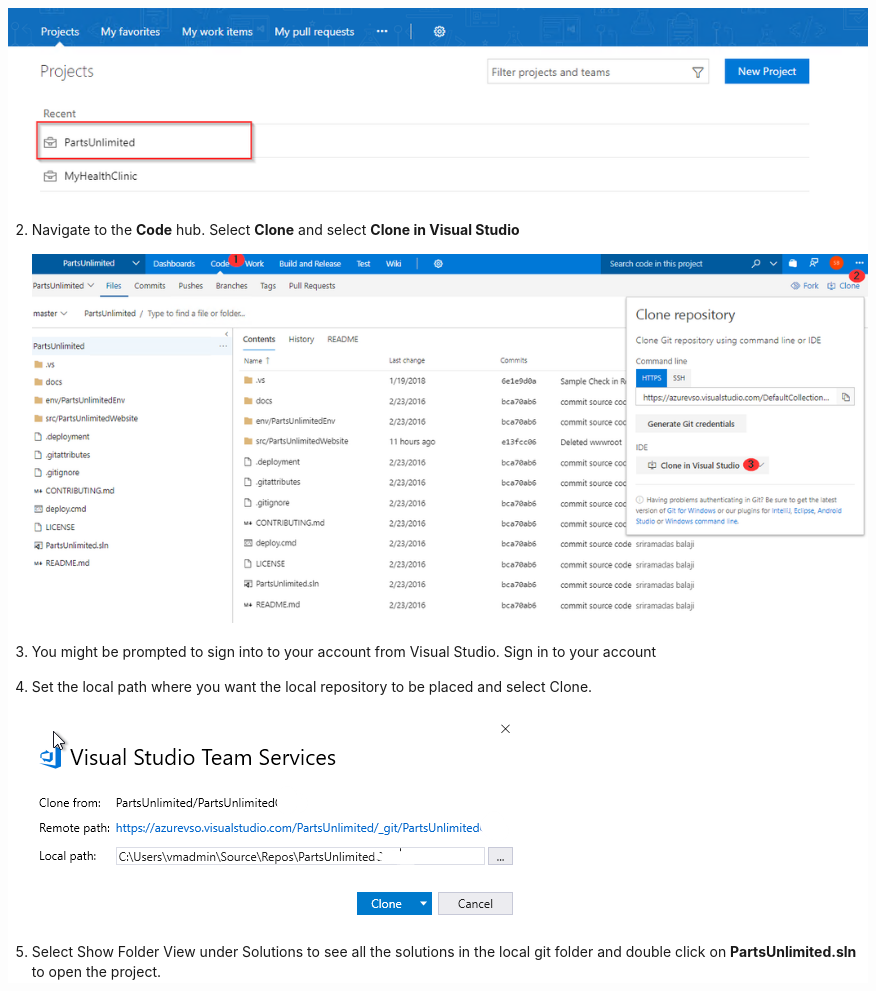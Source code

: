    ![browsevstsproject](images/browsevstsproject.png)

2. Navigate to the **Code** hub. Select **Clone** and select **Clone in Visual Studio**

     ![clonetherepo](images/clonetherepo.png)

3. You might be prompted to sign into to your account from Visual Studio. Sign in to your account

4. Set the local path where you want the local repository to be placed and select Clone.

     ![clonepath](images/clonepath.png)

5. Select Show Folder View under Solutions to see all the solutions in the local git folder and double click on **PartsUnlimited.sln** to open the project.
